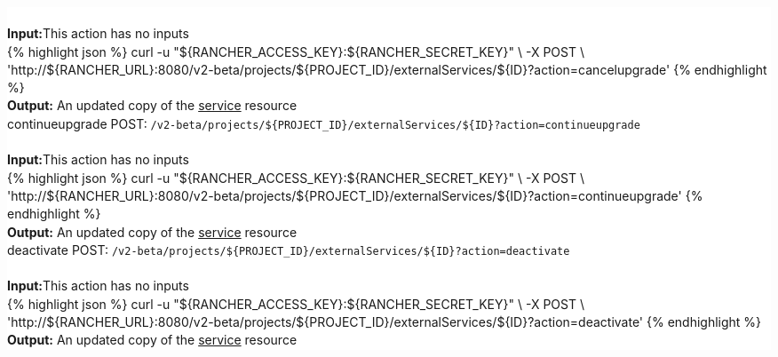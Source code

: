 <br>
<span class="input">
<strong>Input:</strong>This action has no inputs</span>

<br>
{% highlight json %}
curl -u "${RANCHER_ACCESS_KEY}:${RANCHER_SECRET_KEY}" \
-X POST \
'http://${RANCHER_URL}:8080/v2-beta/projects/${PROJECT_ID}/externalServices/${ID}?action=cancelupgrade'
{% endhighlight %}
<br>
<span class="output"><strong>Output:</strong> An updated copy of the <a href="{{site.baseurl}}/rancher/{{page.version}}/{{page.lang}}/api/{{page.apiVersion}}/api-resources/service/">service</a> resource</span>
</div></div>

<div class="action" id="continueupgrade">
<span class="header">
continueupgrade
<span class="headerright">POST:  <code>/v2-beta/projects/${PROJECT_ID}/externalServices/${ID}?action=continueupgrade</code></span></span>
<div class="action-contents">

<br>
<span class="input">
<strong>Input:</strong>This action has no inputs</span>

<br>
{% highlight json %}
curl -u "${RANCHER_ACCESS_KEY}:${RANCHER_SECRET_KEY}" \
-X POST \
'http://${RANCHER_URL}:8080/v2-beta/projects/${PROJECT_ID}/externalServices/${ID}?action=continueupgrade'
{% endhighlight %}
<br>
<span class="output"><strong>Output:</strong> An updated copy of the <a href="{{site.baseurl}}/rancher/{{page.version}}/{{page.lang}}/api/{{page.apiVersion}}/api-resources/service/">service</a> resource</span>
</div></div>

<div class="action" id="deactivate">
<span class="header">
deactivate
<span class="headerright">POST:  <code>/v2-beta/projects/${PROJECT_ID}/externalServices/${ID}?action=deactivate</code></span></span>
<div class="action-contents">

<br>
<span class="input">
<strong>Input:</strong>This action has no inputs</span>

<br>
{% highlight json %}
curl -u "${RANCHER_ACCESS_KEY}:${RANCHER_SECRET_KEY}" \
-X POST \
'http://${RANCHER_URL}:8080/v2-beta/projects/${PROJECT_ID}/externalServices/${ID}?action=deactivate'
{% endhighlight %}
<br>
<span class="output"><strong>Output:</strong> An updated copy of the <a href="{{site.baseurl}}/rancher/{{page.version}}/{{page.lang}}/api/{{page.apiVersion}}/api-resources/service/">service</a> resource</span>
</div></div>
